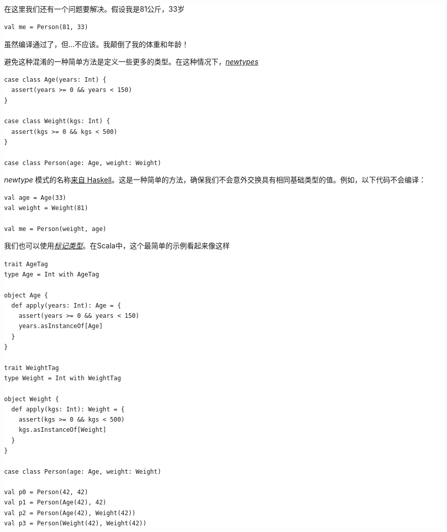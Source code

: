 在这里我们还有一个问题要解决。假设我是81公斤，33岁

```
val me = Person(81, 33) 
```

虽然编译通过了，但...不应该。我颠倒了我的体重和年龄！

避免这种混淆的一种简单方法是定义一些更多的类型。在这种情况下，[*newtypes*](https://doc.rust-lang.org/rust-by-example/generics/new_types.html)

```
case class Age(years: Int) {
  assert(years >= 0 && years < 150)
}

case class Weight(kgs: Int) {
  assert(kgs >= 0 && kgs < 500)
}

case class Person(age: Age, weight: Weight) 
```

*newtype* 模式的名称[来自 Haskell](https://wiki.haskell.org/Newtype)。这是一种简单的方法，确保我们不会意外交换具有相同基础类型的值。例如，以下代码不会编译：

```
val age = Age(33)
val weight = Weight(81)

val me = Person(weight, age) 
```

我们也可以使用[*标记类型*](https://medium.com/iterators/to-tag-a-type-88dc344bb66c)。在Scala中，这个最简单的示例看起来像这样

```
trait AgeTag
type Age = Int with AgeTag

object Age {
  def apply(years: Int): Age = {
    assert(years >= 0 && years < 150)
    years.asInstanceOf[Age]
  }
}

trait WeightTag
type Weight = Int with WeightTag

object Weight {
  def apply(kgs: Int): Weight = {
    assert(kgs >= 0 && kgs < 500)
    kgs.asInstanceOf[Weight]
  }
}

case class Person(age: Age, weight: Weight)

val p0 = Person(42, 42) 
val p1 = Person(Age(42), 42) 
val p2 = Person(Age(42), Weight(42)) 
val p3 = Person(Weight(42), Weight(42)) 
```
